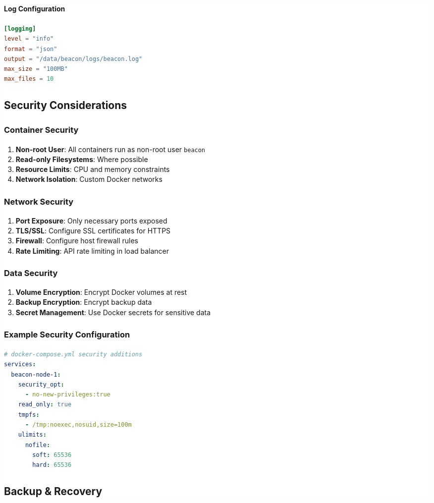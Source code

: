 #### Log Configuration

```toml
[logging]
level = "info"
format = "json"
output = "/data/beacon/logs/beacon.log"
max_size = "100MB"
max_files = 10
```

## Security Considerations

### Container Security

1. **Non-root User**: All containers run as non-root user `beacon`
2. **Read-only Filesystems**: Where possible
3. **Resource Limits**: CPU and memory constraints
4. **Network Isolation**: Custom Docker networks

### Network Security

1. **Port Exposure**: Only necessary ports exposed
2. **TLS/SSL**: Configure SSL certificates for HTTPS
3. **Firewall**: Configure host firewall rules
4. **Rate Limiting**: API rate limiting in load balancer

### Data Security

1. **Volume Encryption**: Encrypt Docker volumes at rest
2. **Backup Encryption**: Encrypt backup data
3. **Secret Management**: Use Docker secrets for sensitive data

### Example Security Configuration

```yaml
# docker-compose.yml security additions
services:
  beacon-node-1:
    security_opt:
      - no-new-privileges:true
    read_only: true
    tmpfs:
      - /tmp:noexec,nosuid,size=100m
    ulimits:
      nofile:
        soft: 65536
        hard: 65536
```

## Backup & Recovery

